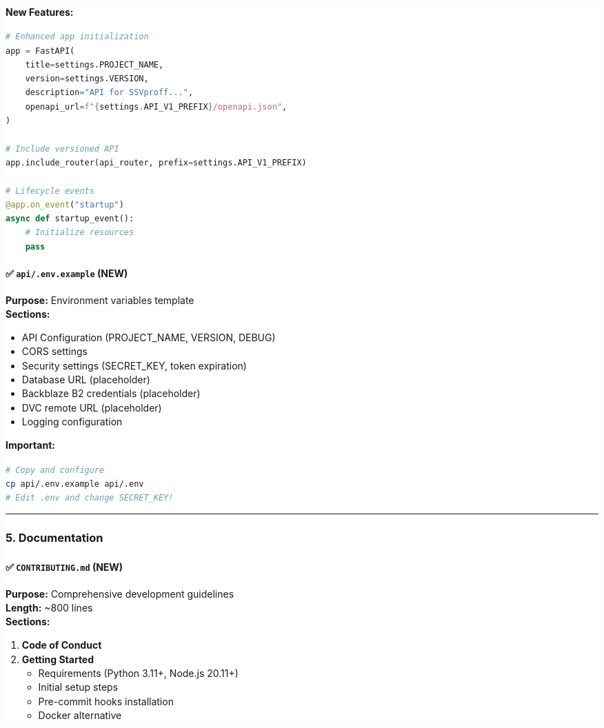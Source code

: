 **New Features:**
```python
# Enhanced app initialization
app = FastAPI(
    title=settings.PROJECT_NAME,
    version=settings.VERSION,
    description="API for SSVproff...",
    openapi_url=f"{settings.API_V1_PREFIX}/openapi.json",
)

# Include versioned API
app.include_router(api_router, prefix=settings.API_V1_PREFIX)

# Lifecycle events
@app.on_event("startup")
async def startup_event():
    # Initialize resources
    pass
```

#### ✅ `api/.env.example` (NEW)
**Purpose:** Environment variables template  
**Sections:**
- API Configuration (PROJECT_NAME, VERSION, DEBUG)
- CORS settings
- Security settings (SECRET_KEY, token expiration)
- Database URL (placeholder)
- Backblaze B2 credentials (placeholder)
- DVC remote URL (placeholder)
- Logging configuration

**Important:**
```bash
# Copy and configure
cp api/.env.example api/.env
# Edit .env and change SECRET_KEY!
```

---

### 5. Documentation

#### ✅ `CONTRIBUTING.md` (NEW)
**Purpose:** Comprehensive development guidelines  
**Length:** ~800 lines  
**Sections:**

1. **Code of Conduct**
2. **Getting Started**
   - Requirements (Python 3.11+, Node.js 20.11+)
   - Initial setup steps
   - Pre-commit hooks installation
   - Docker alternative
